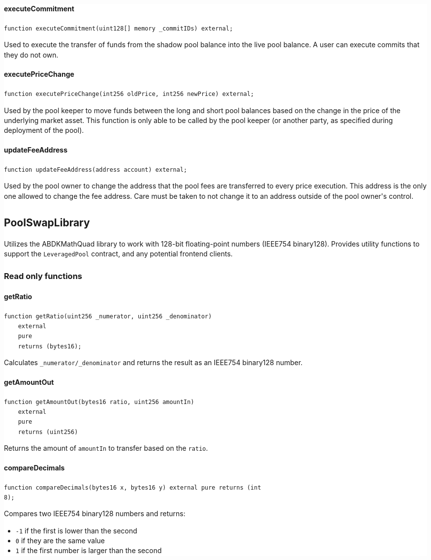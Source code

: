 #### executeCommitment
```
function executeCommitment(uint128[] memory _commitIDs) external;
```  
Used to execute the transfer of funds from the shadow pool balance into the live pool balance. A user can execute commits that they do not own.

#### executePriceChange
```
function executePriceChange(int256 oldPrice, int256 newPrice) external;
```  
Used by the pool keeper to move funds between the long and short pool balances based on the change in the price of the underlying market asset. This function is only able to be called by the pool keeper (or another party, as specified during deployment of the pool). 

#### updateFeeAddress
```
function updateFeeAddress(address account) external;
```  
Used by the pool owner to change the address that the pool fees are transferred to every price execution. This address is the only one allowed to change the fee address. Care must be taken to not change it to an address outside of the pool owner's control.

## PoolSwapLibrary
Utilizes the ABDKMathQuad library to work with 128-bit floating-point numbers (IEEE754 binary128). Provides utility functions to support the `LeveragedPool` contract, and any potential frontend clients.

### Read only functions
#### getRatio
```
function getRatio(uint256 _numerator, uint256 _denominator)
    external
    pure
    returns (bytes16);
```  
Calculates `_numerator/_denominator` and returns the result as an IEEE754 binary128 number.

#### getAmountOut
```
function getAmountOut(bytes16 ratio, uint256 amountIn)
    external
    pure
    returns (uint256)
```  
Returns the amount of `amountIn` to transfer based on the `ratio`.

#### compareDecimals
```
function compareDecimals(bytes16 x, bytes16 y) external pure returns (int
8);
```  
Compares two IEEE754 binary128 numbers and returns:
- `-1` if the first is lower than the second
- `0` if they are the same value
- `1` if the first number is larger than the second
